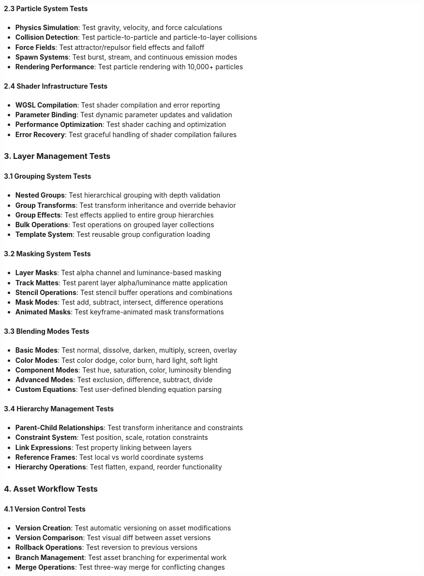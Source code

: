 #### 2.3 Particle System Tests
- **Physics Simulation**: Test gravity, velocity, and force calculations
- **Collision Detection**: Test particle-to-particle and particle-to-layer collisions
- **Force Fields**: Test attractor/repulsor field effects and falloff
- **Spawn Systems**: Test burst, stream, and continuous emission modes
- **Rendering Performance**: Test particle rendering with 10,000+ particles

#### 2.4 Shader Infrastructure Tests
- **WGSL Compilation**: Test shader compilation and error reporting
- **Parameter Binding**: Test dynamic parameter updates and validation
- **Performance Optimization**: Test shader caching and optimization
- **Error Recovery**: Test graceful handling of shader compilation failures

### 3. Layer Management Tests

#### 3.1 Grouping System Tests
- **Nested Groups**: Test hierarchical grouping with depth validation
- **Group Transforms**: Test transform inheritance and override behavior
- **Group Effects**: Test effects applied to entire group hierarchies
- **Bulk Operations**: Test operations on grouped layer collections
- **Template System**: Test reusable group configuration loading

#### 3.2 Masking System Tests
- **Layer Masks**: Test alpha channel and luminance-based masking
- **Track Mattes**: Test parent layer alpha/luminance matte application
- **Stencil Operations**: Test stencil buffer operations and combinations
- **Mask Modes**: Test add, subtract, intersect, difference operations
- **Animated Masks**: Test keyframe-animated mask transformations

#### 3.3 Blending Modes Tests
- **Basic Modes**: Test normal, dissolve, darken, multiply, screen, overlay
- **Color Modes**: Test color dodge, color burn, hard light, soft light
- **Component Modes**: Test hue, saturation, color, luminosity blending
- **Advanced Modes**: Test exclusion, difference, subtract, divide
- **Custom Equations**: Test user-defined blending equation parsing

#### 3.4 Hierarchy Management Tests
- **Parent-Child Relationships**: Test transform inheritance and constraints
- **Constraint System**: Test position, scale, rotation constraints
- **Link Expressions**: Test property linking between layers
- **Reference Frames**: Test local vs world coordinate systems
- **Hierarchy Operations**: Test flatten, expand, reorder functionality

### 4. Asset Workflow Tests

#### 4.1 Version Control Tests
- **Version Creation**: Test automatic versioning on asset modifications
- **Version Comparison**: Test visual diff between asset versions
- **Rollback Operations**: Test reversion to previous versions
- **Branch Management**: Test asset branching for experimental work
- **Merge Operations**: Test three-way merge for conflicting changes
